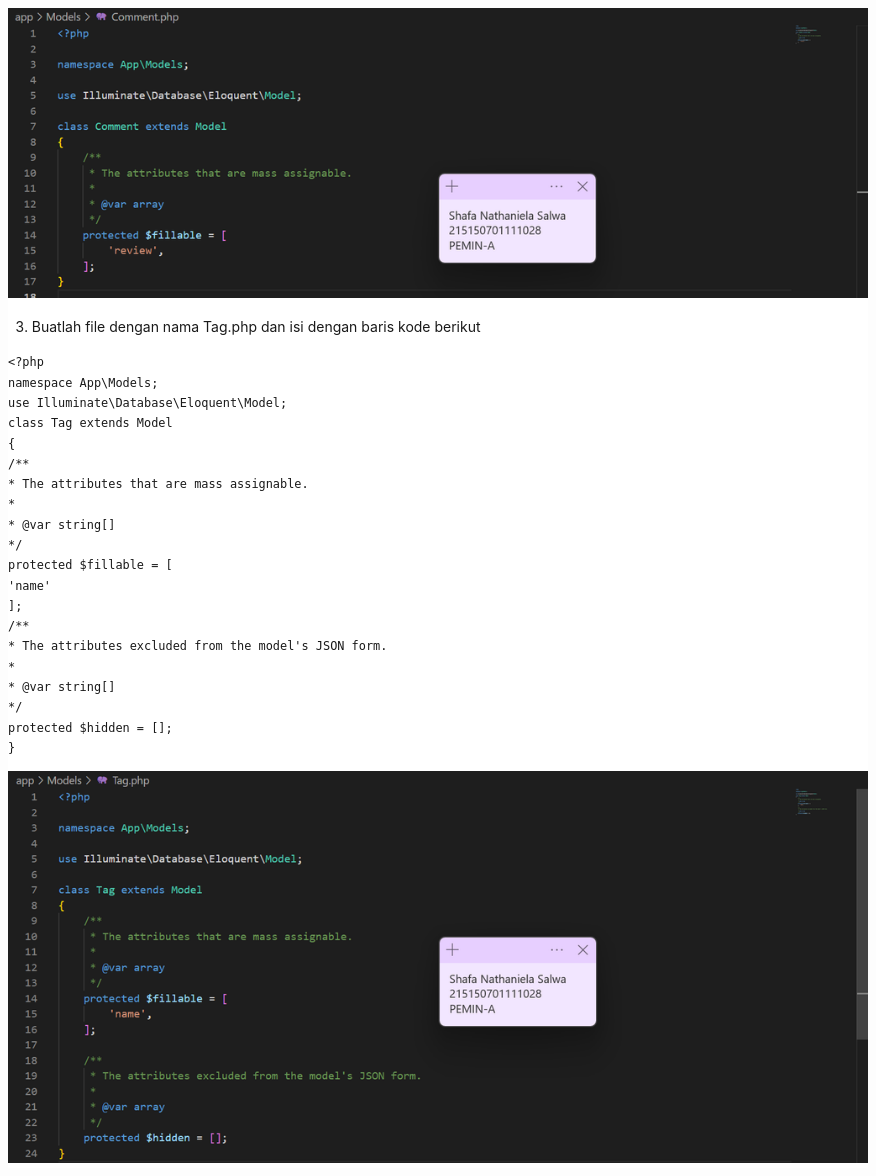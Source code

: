 ![Screenshot](../Screenshot7/11.png)

3. Buatlah file dengan nama Tag.php dan isi dengan baris kode berikut
```
<?php
namespace App\Models;
use Illuminate\Database\Eloquent\Model;
class Tag extends Model
{
/**
* The attributes that are mass assignable.
*
* @var string[]
*/
protected $fillable = [
'name'
];
/**
* The attributes excluded from the model's JSON form.
*
* @var string[]
*/
protected $hidden = [];
}
```
![Screenshot](../Screenshot7/12.png)
